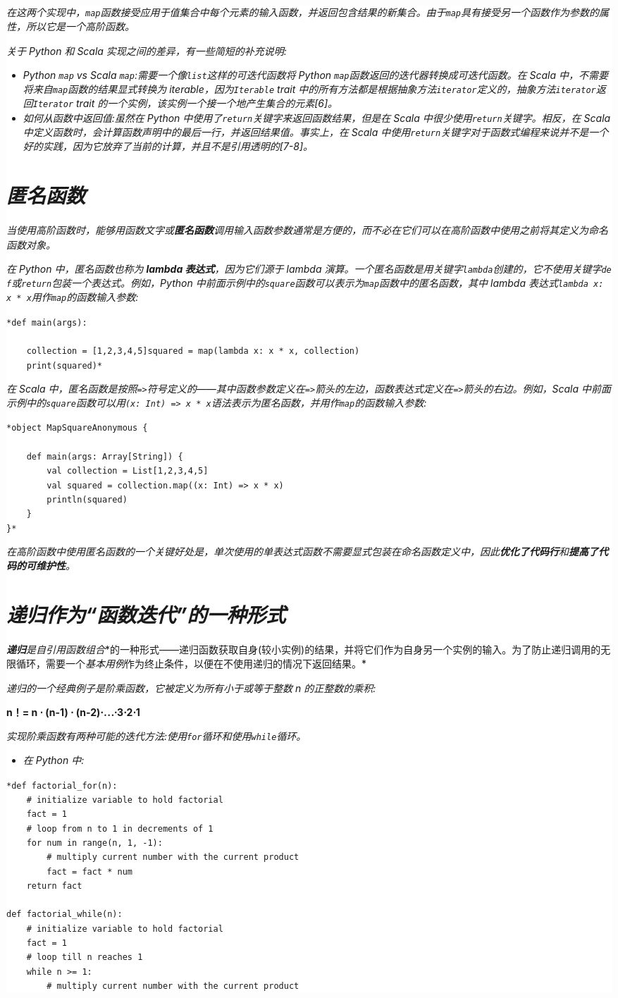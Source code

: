 *在这两个实现中，`map`函数接受应用于值集合中每个元素的输入函数，并返回包含结果的新集合。由于`map`具有接受另一个函数作为参数的属性，所以它是一个高阶函数。*

*关于 Python 和 Scala 实现之间的差异，有一些简短的补充说明:*

*   *Python `map` vs Scala `map`:需要一个像`list`这样的可迭代函数将 Python `map`函数返回的迭代器转换成可迭代函数。在 Scala 中，不需要将来自`map`函数的结果显式转换为 iterable，因为`Iterable` trait 中的所有方法都是根据抽象方法`iterator`定义的，抽象方法`iterator`返回`Iterator` trait 的一个实例，该实例一个接一个地产生集合的元素[6]。*
*   *如何从函数中返回值:虽然在 Python 中使用了`return`关键字来返回函数结果，但是在 Scala 中很少使用`return`关键字。相反，在 Scala 中定义函数时，会计算函数声明中的最后一行，并返回结果值。事实上，在 Scala 中使用`return`关键字对于函数式编程来说并不是一个好的实践，因为它放弃了当前的计算，并且不是引用透明的[7-8]。*

# *匿名函数*

*当使用高阶函数时，能够用函数文字或**匿名函数**调用输入函数参数通常是方便的，而不必在它们可以在高阶函数中使用之前将其定义为命名函数对象。*

*在 Python 中，匿名函数也称为 **lambda 表达式**，因为它们源于 lambda 演算。一个匿名函数是用关键字`lambda`创建的，它不使用关键字`def`或`return`包装一个表达式。例如，Python 中前面示例中的`square`函数可以表示为`map`函数中的匿名函数，其中 lambda 表达式`lambda x: x * x`用作`map`的函数输入参数:*

```
*def main(args):

    collection = [1,2,3,4,5]squared = map(lambda x: x * x, collection)
    print(squared)*
```

*在 Scala 中，匿名函数是按照`=>`符号定义的——其中函数参数定义在`=>`箭头的左边，函数表达式定义在`=>`箭头的右边。例如，Scala 中前面示例中的`square`函数可以用`(x: Int) => x * x`语法表示为匿名函数，并用作`map`的函数输入参数:*

```
*object MapSquareAnonymous {

    def main(args: Array[String]) {
        val collection = List[1,2,3,4,5]
        val squared = collection.map((x: Int) => x * x)
        println(squared) 
    }
}*
```

*在高阶函数中使用匿名函数的一个关键好处是，单次使用的单表达式函数不需要显式包装在命名函数定义中，因此**优化了代码行**和**提高了代码的可维护性**。*

# *递归作为“函数迭代”的一种形式*

***递归**是自引用**函数组合**的一种形式——递归函数获取自身(较小实例)的结果，并将它们作为自身另一个实例的输入。为了防止递归调用的无限循环，需要一个*基本用例*作为终止条件，以便在不使用递归的情况下返回结果。*

*递归的一个经典例子是阶乘函数，它被定义为所有小于或等于整数 *n* 的正整数的乘积:*

**n！= n ⋅ (n-1) ⋅ (n-2)⋅⋯⋅3⋅2⋅1**

*实现阶乘函数有两种可能的迭代方法:使用`for`循环和使用`while`循环。*

*   *在 Python 中:*

```
*def factorial_for(n):
    # initialize variable to hold factorial
    fact = 1
    # loop from n to 1 in decrements of 1
    for num in range(n, 1, -1):
        # multiply current number with the current product
        fact = fact * num
    return fact

def factorial_while(n):
    # initialize variable to hold factorial
    fact = 1
    # loop till n reaches 1
    while n >= 1:
        # multiply current number with the current product
```